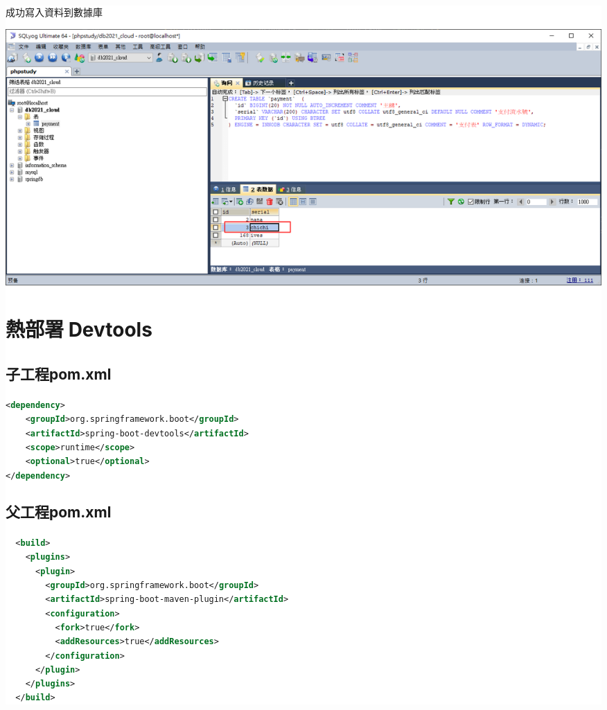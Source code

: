 成功寫入資料到數據庫

![image](./images/20210706162619.png)

# 熱部署 Devtools


## 子工程pom.xml

```xml
<dependency>
    <groupId>org.springframework.boot</groupId>
    <artifactId>spring-boot-devtools</artifactId>
    <scope>runtime</scope>
    <optional>true</optional>
</dependency>

```

## 父工程pom.xml

```xml
  <build>
    <plugins>
      <plugin>
        <groupId>org.springframework.boot</groupId>
        <artifactId>spring-boot-maven-plugin</artifactId>
        <configuration>
          <fork>true</fork>
          <addResources>true</addResources>
        </configuration>
      </plugin>
    </plugins>
  </build>
```
